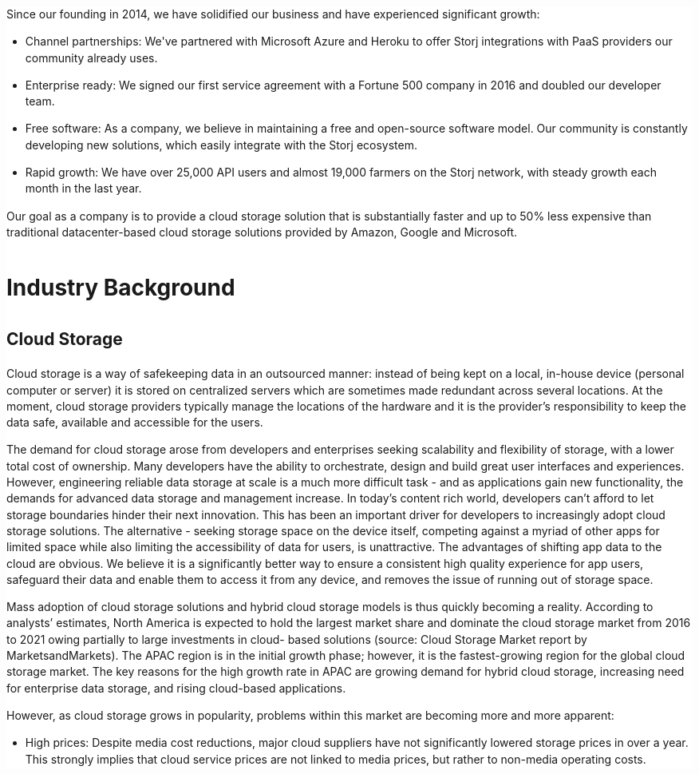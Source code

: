 Since our founding in 2014, we have solidified our business and have experienced significant growth:

* Channel partnerships: We've partnered with Microsoft Azure and Heroku to offer Storj integrations with PaaS providers our community already uses.

* Enterprise ready: We signed our first service agreement with a Fortune 500 company in 2016 and doubled our developer team.

* Free software: As a company, we believe in maintaining a free and open-source software model. Our community is constantly developing new solutions, which easily integrate with the Storj ecosystem.

* Rapid growth: We have over 25,000 API users and almost 19,000 farmers on the Storj network, with steady growth each month in the last year.

Our goal as a company is to provide a cloud storage solution that is substantially faster and up to 50% less expensive than traditional datacenter-based cloud storage solutions provided by Amazon, Google and Microsoft.

# Industry Background

## Cloud Storage

Cloud storage is a way of safekeeping data in an outsourced manner: instead of being kept on a local, in-house device (personal computer or server) it is stored on centralized servers which are sometimes made redundant across several locations. At the moment, cloud storage providers typically manage the locations of the hardware and it is the provider’s responsibility to keep the data safe, available and accessible for the users.

The demand for cloud storage arose from developers and enterprises seeking scalability and flexibility of storage, with a lower total cost of ownership. Many developers have the ability to orchestrate, design and build great user interfaces and experiences. However, engineering reliable data storage at scale is a much more difficult task - and as applications gain new functionality, the demands for advanced data storage and management increase. In today’s content rich world, developers can’t afford to let storage boundaries hinder their next innovation. This has been an important driver for developers to increasingly adopt cloud storage solutions. The alternative - seeking storage space on the device itself, competing against a myriad of other apps for limited space while also limiting the accessibility of data for users, is unattractive. The advantages of shifting app data to the cloud are obvious. We believe it is a significantly better way to ensure a consistent high quality experience for app users, safeguard their data and enable them to access it from any device, and removes the issue of running out of storage space.

Mass adoption of cloud storage solutions and hybrid cloud storage models is thus quickly becoming a reality. According to analysts’ estimates, North America is expected to hold the largest market share and dominate the cloud storage market from 2016 to 2021 owing partially to large investments in cloud- based solutions (source: Cloud Storage Market report by MarketsandMarkets). The APAC region is in the initial growth phase; however, it is the fastest-growing region for the global cloud storage market. The key reasons for the high growth rate in APAC are growing demand for hybrid cloud storage, increasing need for enterprise data storage, and rising cloud-based applications.

However, as cloud storage grows in popularity, problems within this market are becoming more and more apparent:

* High prices: Despite media cost reductions, major cloud suppliers have not significantly lowered storage prices in over a year. This strongly implies that cloud service prices are not linked to media prices, but rather to non-media operating costs.
